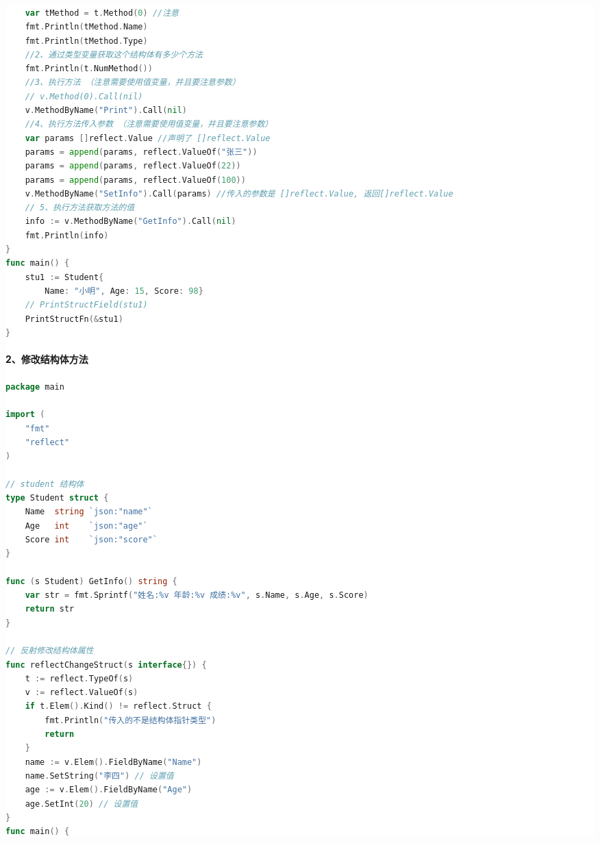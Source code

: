 ```go
	var tMethod = t.Method(0) //注意
	fmt.Println(tMethod.Name)
	fmt.Println(tMethod.Type)
	//2、通过类型变量获取这个结构体有多少个方法
	fmt.Println(t.NumMethod())
	//3、执行方法 （注意需要使用值变量，并且要注意参数）
	// v.Method(0).Call(nil)
	v.MethodByName("Print").Call(nil)
	//4、执行方法传入参数 （注意需要使用值变量，并且要注意参数）
	var params []reflect.Value //声明了 []reflect.Value
	params = append(params, reflect.ValueOf("张三"))
	params = append(params, reflect.ValueOf(22))
	params = append(params, reflect.ValueOf(100))
	v.MethodByName("SetInfo").Call(params) //传入的参数是 []reflect.Value, 返回[]reflect.Value
	// 5、执行方法获取方法的值
	info := v.MethodByName("GetInfo").Call(nil)
	fmt.Println(info)
}
func main() {
	stu1 := Student{
		Name: "小明", Age: 15, Score: 98}
	// PrintStructField(stu1)
	PrintStructFn(&stu1)
}

```



#### 2、修改结构体方法

```go
package main

import (
	"fmt"
	"reflect"
)

// student 结构体
type Student struct {
	Name  string `json:"name"`
	Age   int    `json:"age"`
	Score int    `json:"score"`
}

func (s Student) GetInfo() string {
	var str = fmt.Sprintf("姓名:%v 年龄:%v 成绩:%v", s.Name, s.Age, s.Score)
	return str
}

// 反射修改结构体属性
func reflectChangeStruct(s interface{}) {
	t := reflect.TypeOf(s)
	v := reflect.ValueOf(s)
	if t.Elem().Kind() != reflect.Struct {
		fmt.Println("传入的不是结构体指针类型")
		return
	}
	name := v.Elem().FieldByName("Name")
	name.SetString("李四") // 设置值
	age := v.Elem().FieldByName("Age")
	age.SetInt(20) // 设置值
}
func main() {
```